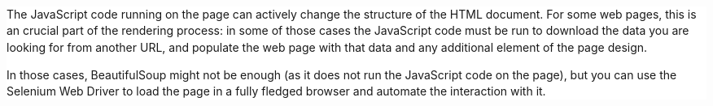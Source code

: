 The JavaScript code running on the page 
can actively change the structure of the HTML document.
For some web pages, 
this is an crucial part
of the rendering process:
in some of those cases 
the JavaScript code must be run
to download 
the data you are looking for 
from another URL,
and populate the web page with that data
and any additional element of the page design.

In those cases, BeautifulSoup might not be enough
(as it does not run the JavaScript code on the page),
but you can use the Selenium Web Driver
to load the page in a fully fledged browser 
and automate the interaction with it.

